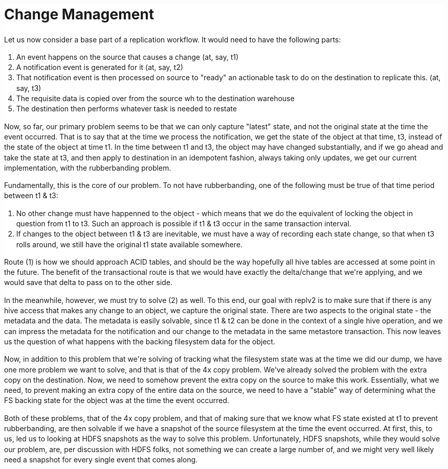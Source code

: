 # Change Management

Let us now consider a base part of a replication workflow. It would need to have the following parts:

1. An event happens on the source that causes a change (at, say, t1)
2. A notification event is generated for it (at, say, t2)
3. That notification event is then processed on source to "ready" an actionable task to do on the destination to replicate this. (at, say, t3)
4. The requisite data is copied over from the source wh to the destination warehouse
5. The destination then performs whatever task is needed to restate

  

Now, so far, our primary problem seems to be that we can only capture "latest" state, and not the original state at the time the event occurred. That is to say that at the time we process the notification, we get the state of the object at that time, t3, instead of the state of the object at time t1. In the time between t1 and t3, the object may have changed substantially, and if we go ahead and take the state at t3, and then apply to destination in an idempotent fashion, always taking only updates, we get our current implementation, with the rubberbanding problem.

Fundamentally, this is the core of our problem. To not have rubberbanding, one of the following must be true of that time period between t1 & t3:

1. No other change must have happenned to the object - which means that we do the equivalent of locking the object in question from t1 to t3. Such an approach is possible if t1 & t3 occur in the same transaction interval.
2. If changes to the object between t1 & t3 are inevitable, we must have a way of recording each state change, so that when t3 rolls around, we still have the original t1 state available somewhere.

Route (1) is how we should approach ACID tables, and should be the way hopefully all hive tables are accessed at some point in the future. The benefit of the transactional route is that we would have exactly the delta/change that we're applying, and we would save that delta to pass on to the other side.

In the meanwhile, however, we must try to solve (2) as well. To this end, our goal with replv2 is to make sure that if there is any hive access that makes any change to an object, we capture the original state. There are two aspects to the original state - the metadata and the data. The metadata is easily solvable, since t1 & t2 can be done in the context of a single hive operation, and we can impress the metadata for the notification and our change to the metadata in the same metastore transaction. This now leaves us the question of what happens with the backing filesystem data for the object.

  
Now, in addition to this problem that we're solving of tracking what the filesystem state was at the time we did our dump, we have one more problem we want to solve, and that is that of the 4x copy problem. We've already solved the problem with the extra copy on the destination. Now, we need to somehow prevent the extra copy on the source to make this work. Essentially, what we need, to prevent making an extra copy of the entire data on the source, we need to have a "stable" way of determining what the FS backing state for the object was at the time the event occurred.

Both of these problems, that of the 4x copy problem, and that of making sure that we know what FS state existed at t1 to prevent rubberbanding, are then solvable if we have a snapshot of the source filesystem at the time the event occurred. At first, this, to us, led us to looking at HDFS snapshots as the way to solve this problem. Unfortunately, HDFS snapshots, while they would solve our problem, are, per discussion with HDFS folks, not something we can create a large number of, and we might very well likely need a snapshot for every single event that comes along.
